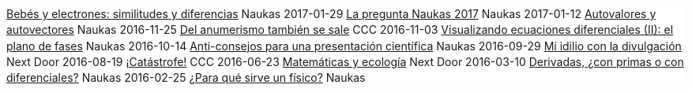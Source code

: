 <td style="text-align: left;"><a href="http://fuga.naukas.com/2017/02/16/bebes-y-electrones/">Bebés y electrones: similitudes y diferencias</a></td>
<td style="text-align: left;">Naukas</td>
</tr>
<tr class="even">
<td style="text-align: left;">2017-01-29</td>
<td style="text-align: left;"><a href="http://naukas.com/2017/01/29/la-pregunta-naukas-2017-pablo-rodriguez/">La pregunta Naukas 2017</a></td>
<td style="text-align: left;">Naukas</td>
</tr>
<tr class="odd">
<td style="text-align: left;">2017-01-12</td>
<td style="text-align: left;"><a href="http://fuga.naukas.com/2017/01/12/autovalores-y-autovectores/">Autovalores y autovectores</a></td>
<td style="text-align: left;">Naukas</td>
</tr>
<tr class="even">
<td style="text-align: left;">2016-11-25</td>
<td style="text-align: left;"><a href="http://culturacientifica.com/2016/11/25/del-anumerismo-tambien-se-sale/">Del anumerismo también se sale</a></td>
<td style="text-align: left;">CCC</td>
</tr>
<tr class="odd">
<td style="text-align: left;">2016-11-03</td>
<td style="text-align: left;"><a href="http://fuga.naukas.com/2016/11/03/visualizando-ecuaciones-diferenciales-ii-el-plano-de-fases/">Visualizando ecuaciones diferenciales (II): el plano de fases</a></td>
<td style="text-align: left;">Naukas</td>
</tr>
<tr class="even">
<td style="text-align: left;">2016-10-14</td>
<td style="text-align: left;"><a href="http://fuga.naukas.com/2016/10/14/anti-consejos-para-una-presentacion-cientifica/">Anti-consejos para una presentación científica</a></td>
<td style="text-align: left;">Naukas</td>
</tr>
<tr class="odd">
<td style="text-align: left;">2016-09-29</td>
<td style="text-align: left;"><a href="http://www.nextdoorpublishers.com/2016/09/mi-idilio-con-la-divulgacion/">Mi idilio con la divulgación</a></td>
<td style="text-align: left;">Next Door</td>
</tr>
<tr class="even">
<td style="text-align: left;">2016-08-19</td>
<td style="text-align: left;"><a href="http://culturacientifica.com/2016/08/19/catastrofe/">¡Catástrofe!</a></td>
<td style="text-align: left;">CCC</td>
</tr>
<tr class="odd">
<td style="text-align: left;">2016-06-23</td>
<td style="text-align: left;"><a href="http://www.nextdoorpublishers.com/2016/06/matematicas-y-ecologia/">Matemáticas y ecología</a></td>
<td style="text-align: left;">Next Door</td>
</tr>
<tr class="even">
<td style="text-align: left;">2016-03-10</td>
<td style="text-align: left;"><a href="http://fuga.naukas.com/2016/03/10/derivadas-con-primas-o-diferenciales/">Derivadas, ¿con primas o con diferenciales?</a></td>
<td style="text-align: left;">Naukas</td>
</tr>
<tr class="odd">
<td style="text-align: left;">2016-02-25</td>
<td style="text-align: left;"><a href="http://fuga.naukas.com/2016/02/25/para-que-sirve-un-fisico/">¿Para qué sirve un físico?</a></td>
<td style="text-align: left;">Naukas</td>